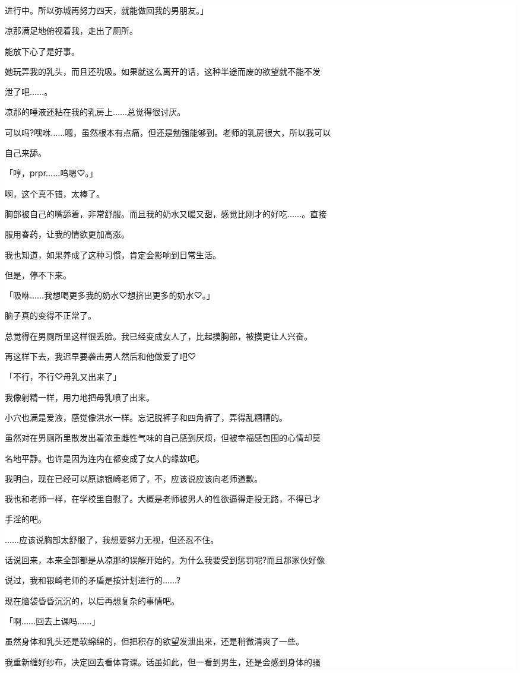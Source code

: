 进行中。所以弥城再努力四天，就能做回我的男朋友。」

凉那满足地俯视着我，走出了厕所。

能放下心了是好事。

她玩弄我的乳头，而且还吮吸。如果就这么离开的话，这种半途而废的欲望就不能不发

泄了吧……。

凉那的唾液还粘在我的乳房上……总觉得很讨厌。

可以吗?嘿咻……嗯，虽然根本有点痛，但还是勉强能够到。老师的乳房很大，所以我可以

自己来舔。

「哼，prpr……呜嗯♡。」

啊，这个真不错，太棒了。

胸部被自己的嘴舔着，非常舒服。而且我的奶水又暖又甜，感觉比刚才的好吃……。直接

服用春药，让我的情欲更加高涨。

我也知道，如果养成了这种习惯，肯定会影响到日常生活。

但是，停不下来。

「吸咻……我想喝更多我的奶水♡想挤出更多的奶水♡。」

脑子真的变得不正常了。

总觉得在男厕所里这样很丢脸。我已经变成女人了，比起摸胸部，被摸更让人兴奋。

再这样下去，我迟早要袭击男人然后和他做爱了吧♡

「不行，不行♡母乳又出来了」

我像射精一样，用力地把母乳喷了出来。

小穴也满是爱液，感觉像洪水一样。忘记脱裤子和四角裤了，弄得乱糟糟的。

虽然对在男厕所里散发出着浓重雌性气味的自己感到厌烦，但被幸福感包围的心情却莫

名地平静。也许是因为连内在都变成了女人的缘故吧。

我明白，现在已经可以原谅银崎老师了，不，应该说应该向老师道歉。

我也和老师一样，在学校里自慰了。大概是老师被男人的性欲逼得走投无路，不得已才

手淫的吧。

……应该说胸部太舒服了，我想要努力无视，但还忍不住。

话说回来，本来全部都是从凉那的误解开始的，为什么我要受到惩罚呢?而且那家伙好像

说过，我和银崎老师的矛盾是按计划进行的……?

现在脑袋昏昏沉沉的，以后再想复杂的事情吧。

「啊……回去上课吗……」

虽然身体和乳头还是软绵绵的，但把积存的欲望发泄出来，还是稍微清爽了一些。

我重新缠好纱布，决定回去看体育课。话虽如此，但一看到男生，还是会感到身体的骚
